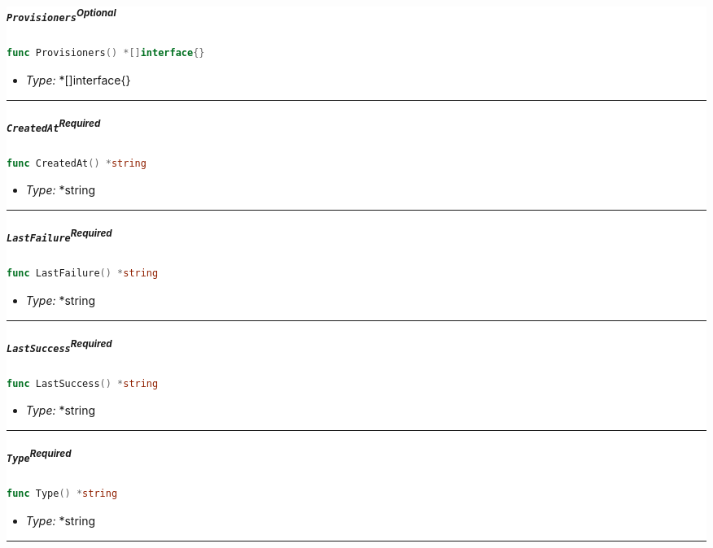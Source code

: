 ##### `Provisioners`<sup>Optional</sup> <a name="Provisioners" id="@cdktf/provider-cloudflare.notificationPolicyWebhooks.NotificationPolicyWebhooks.property.provisioners"></a>

```go
func Provisioners() *[]interface{}
```

- *Type:* *[]interface{}

---

##### `CreatedAt`<sup>Required</sup> <a name="CreatedAt" id="@cdktf/provider-cloudflare.notificationPolicyWebhooks.NotificationPolicyWebhooks.property.createdAt"></a>

```go
func CreatedAt() *string
```

- *Type:* *string

---

##### `LastFailure`<sup>Required</sup> <a name="LastFailure" id="@cdktf/provider-cloudflare.notificationPolicyWebhooks.NotificationPolicyWebhooks.property.lastFailure"></a>

```go
func LastFailure() *string
```

- *Type:* *string

---

##### `LastSuccess`<sup>Required</sup> <a name="LastSuccess" id="@cdktf/provider-cloudflare.notificationPolicyWebhooks.NotificationPolicyWebhooks.property.lastSuccess"></a>

```go
func LastSuccess() *string
```

- *Type:* *string

---

##### `Type`<sup>Required</sup> <a name="Type" id="@cdktf/provider-cloudflare.notificationPolicyWebhooks.NotificationPolicyWebhooks.property.type"></a>

```go
func Type() *string
```

- *Type:* *string

---
